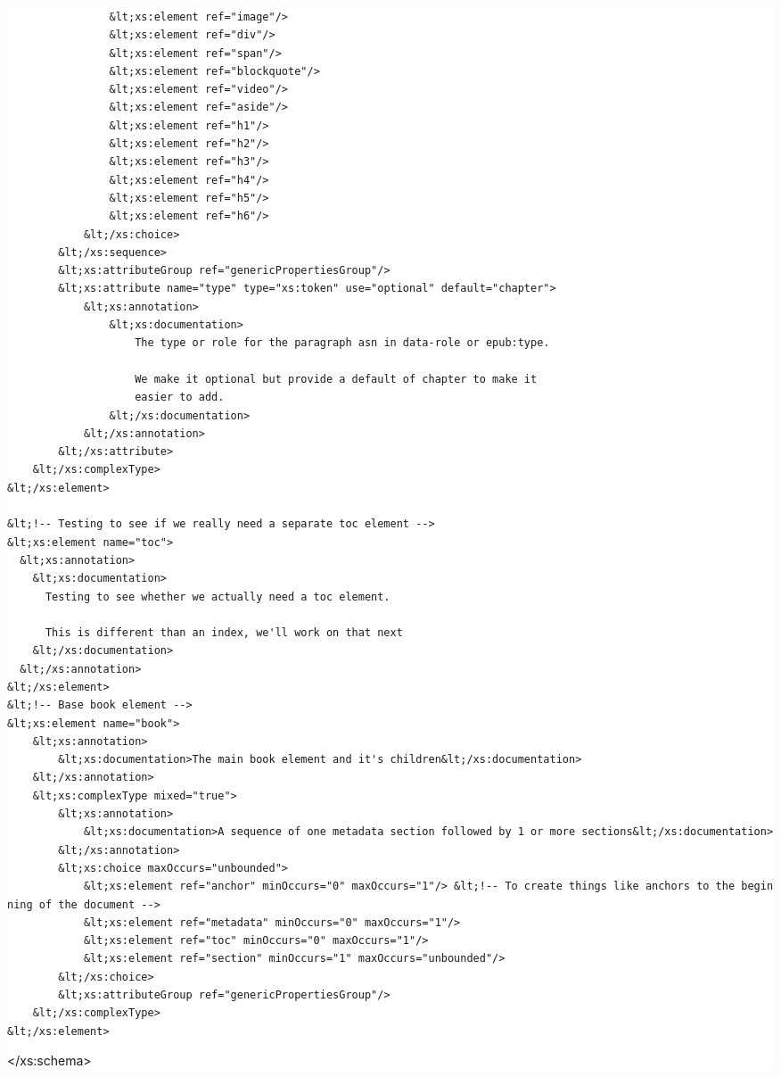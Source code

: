                     &lt;xs:element ref="image"/>
                    &lt;xs:element ref="div"/>
                    &lt;xs:element ref="span"/>
                    &lt;xs:element ref="blockquote"/>
                    &lt;xs:element ref="video"/>
                    &lt;xs:element ref="aside"/>
                    &lt;xs:element ref="h1"/>
                    &lt;xs:element ref="h2"/>
                    &lt;xs:element ref="h3"/>
                    &lt;xs:element ref="h4"/>
                    &lt;xs:element ref="h5"/>
                    &lt;xs:element ref="h6"/>
                &lt;/xs:choice>
            &lt;/xs:sequence>
            &lt;xs:attributeGroup ref="genericPropertiesGroup"/>
            &lt;xs:attribute name="type" type="xs:token" use="optional" default="chapter">
                &lt;xs:annotation>
                    &lt;xs:documentation>
                        The type or role for the paragraph asn in data-role or epub:type.

                        We make it optional but provide a default of chapter to make it
                        easier to add.
                    &lt;/xs:documentation>
                &lt;/xs:annotation>
            &lt;/xs:attribute>
        &lt;/xs:complexType>
    &lt;/xs:element>

    &lt;!-- Testing to see if we really need a separate toc element -->
    &lt;xs:element name="toc">
      &lt;xs:annotation>
        &lt;xs:documentation>
          Testing to see whether we actually need a toc element.

          This is different than an index, we'll work on that next
        &lt;/xs:documentation>
      &lt;/xs:annotation>
    &lt;/xs:element>
    &lt;!-- Base book element -->
    &lt;xs:element name="book">
        &lt;xs:annotation>
            &lt;xs:documentation>The main book element and it's children&lt;/xs:documentation>
        &lt;/xs:annotation>
        &lt;xs:complexType mixed="true">
            &lt;xs:annotation>
                &lt;xs:documentation>A sequence of one metadata section followed by 1 or more sections&lt;/xs:documentation>
            &lt;/xs:annotation>
            &lt;xs:choice maxOccurs="unbounded">
                &lt;xs:element ref="anchor" minOccurs="0" maxOccurs="1"/> &lt;!-- To create things like anchors to the beginning of the document -->
                &lt;xs:element ref="metadata" minOccurs="0" maxOccurs="1"/>
                &lt;xs:element ref="toc" minOccurs="0" maxOccurs="1"/>
                &lt;xs:element ref="section" minOccurs="1" maxOccurs="unbounded"/>
            &lt;/xs:choice>
            &lt;xs:attributeGroup ref="genericPropertiesGroup"/>
        &lt;/xs:complexType>
    &lt;/xs:element>
&lt;/xs:schema>
